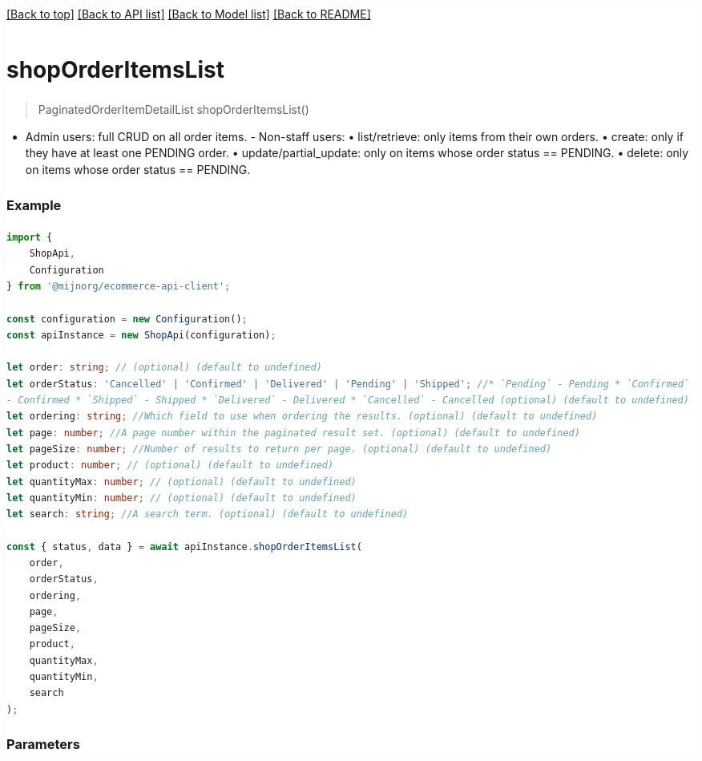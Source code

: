 [[Back to top]](#) [[Back to API list]](../README.md#documentation-for-api-endpoints) [[Back to Model list]](../README.md#documentation-for-models) [[Back to README]](../README.md)

# **shopOrderItemsList**
> PaginatedOrderItemDetailList shopOrderItemsList()

- Admin users: full CRUD on all order items. - Non-staff users:     • list/retrieve: only items from their own orders.     • create: only if they have at least one PENDING order.     • update/partial_update: only on items whose order status == PENDING.     • delete: only on items whose order status == PENDING.

### Example

```typescript
import {
    ShopApi,
    Configuration
} from '@mijnorg/ecommerce-api-client';

const configuration = new Configuration();
const apiInstance = new ShopApi(configuration);

let order: string; // (optional) (default to undefined)
let orderStatus: 'Cancelled' | 'Confirmed' | 'Delivered' | 'Pending' | 'Shipped'; //* `Pending` - Pending * `Confirmed` - Confirmed * `Shipped` - Shipped * `Delivered` - Delivered * `Cancelled` - Cancelled (optional) (default to undefined)
let ordering: string; //Which field to use when ordering the results. (optional) (default to undefined)
let page: number; //A page number within the paginated result set. (optional) (default to undefined)
let pageSize: number; //Number of results to return per page. (optional) (default to undefined)
let product: number; // (optional) (default to undefined)
let quantityMax: number; // (optional) (default to undefined)
let quantityMin: number; // (optional) (default to undefined)
let search: string; //A search term. (optional) (default to undefined)

const { status, data } = await apiInstance.shopOrderItemsList(
    order,
    orderStatus,
    ordering,
    page,
    pageSize,
    product,
    quantityMax,
    quantityMin,
    search
);
```

### Parameters
